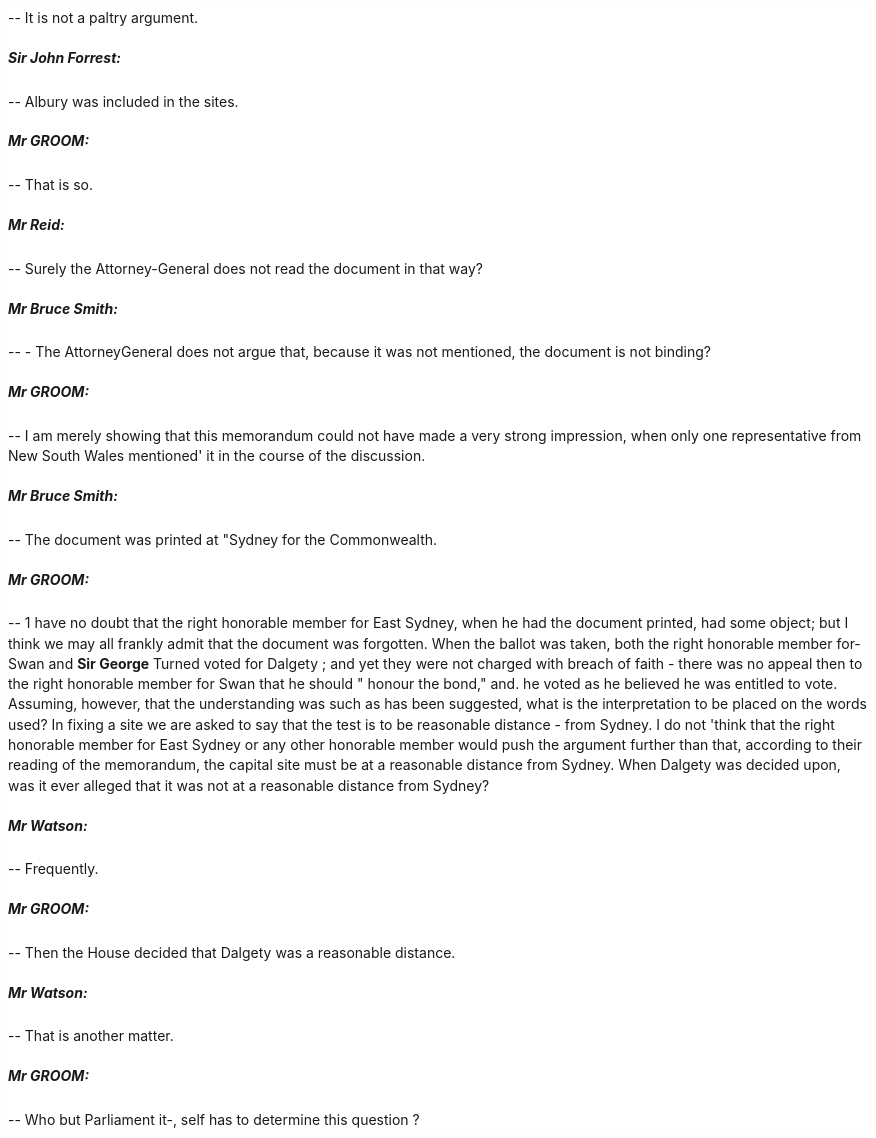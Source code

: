 -- It is not a paltry argument. 

##### Sir John Forrest:

--  Albury was included in the sites. 

##### Mr GROOM:

-- That is so. 

##### Mr Reid:

--  Surely the Attorney-General does not read the document in that way? 

##### Mr Bruce Smith:

-- -  The AttorneyGeneral does not argue that, because it was not mentioned, the document is not binding? 

##### Mr GROOM:

-- I am merely showing that this memorandum could not have made a very strong impression, when only one representative from New South Wales mentioned' it in the course of the discussion. 

##### Mr Bruce Smith:

--  The document was printed at "Sydney for the Commonwealth. 

##### Mr GROOM:

--  1  have no doubt that the right honorable member for East Sydney, when he had the document printed, had some object; but I think we may all frankly admit that the document was forgotten. When the ballot was taken, both the right honorable member for- Swan and  **Sir George**  Turned voted for Dalgety ; and yet they were not charged with breach of faith - there was no appeal then to the right honorable member for Swan that he should " honour the bond," and. he voted as he believed he was entitled to vote. Assuming, however, that the understanding was such as has been suggested, what is the interpretation to be placed on the words used? In fixing a site we are asked to say that the test is to be reasonable distance - from Sydney. I do not 'think that the right honorable member for East Sydney or any other honorable member would push the argument further than that, according to their reading of the memorandum, the capital site must be at a reasonable distance from Sydney. When Dalgety was decided upon, was it ever alleged that it was not at a reasonable distance from Sydney? 

##### Mr Watson:

--  Frequently. 

##### Mr GROOM:

-- Then the House decided that Dalgety was a reasonable distance. 

##### Mr Watson:

--  That is another matter. 

##### Mr GROOM:

-- Who but Parliament it-, self has to determine this question ? 
